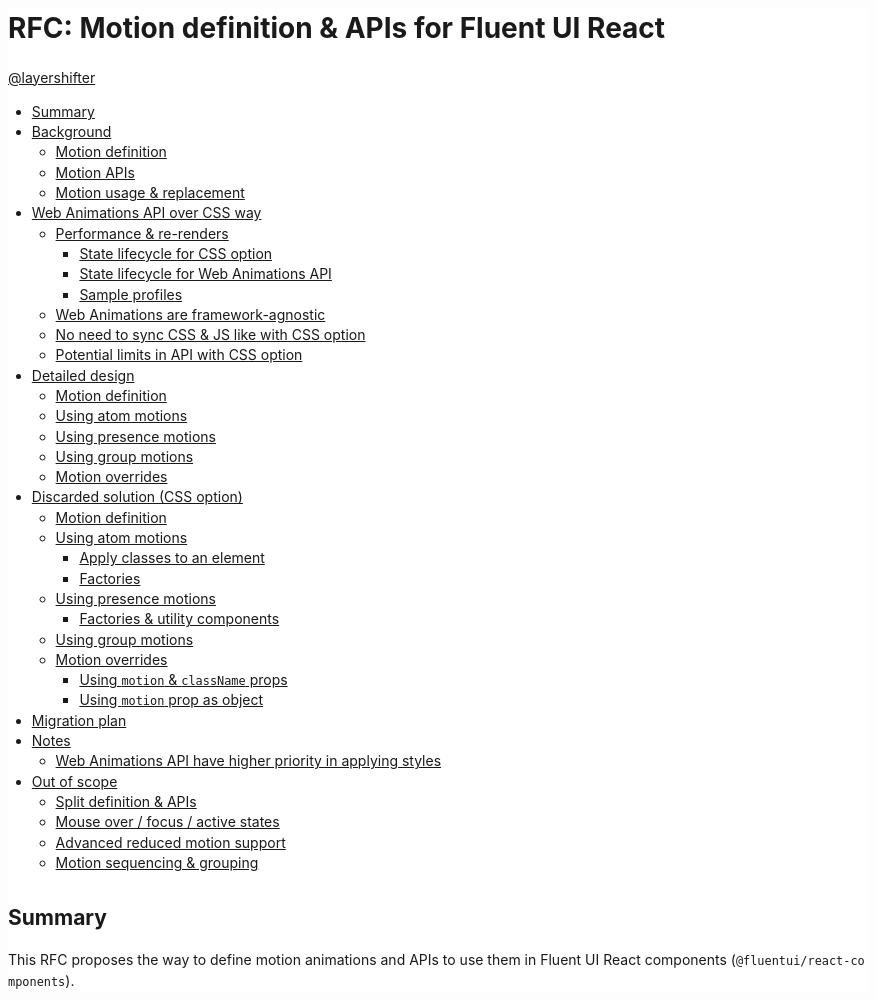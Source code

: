 # RFC: Motion definition & APIs for Fluent UI React

[@layershifter](https://github.com/layershifter)




- [Summary](#summary)
- [Background](#background)
  - [Motion definition](#motion-definition)
  - [Motion APIs](#motion-apis)
  - [Motion usage & replacement](#motion-usage--replacement)
- [Web Animations API over CSS way](#web-animations-api-over-css-way)
  - [Performance & re-renders](#performance--re-renders)
    - [State lifecycle for CSS option](#state-lifecycle-for-css-option)
    - [State lifecycle for Web Animations API](#state-lifecycle-for-web-animations-api)
    - [Sample profiles](#sample-profiles)
  - [Web Animations are framework-agnostic](#web-animations-are-framework-agnostic)
  - [No need to sync CSS & JS like with CSS option](#no-need-to-sync-css--js-like-with-css-option)
  - [Potential limits in API with CSS option](#potential-limits-in-api-with-css-option)
- [Detailed design](#detailed-design)
  - [Motion definition](#motion-definition-1)
  - [Using atom motions](#using-atom-motions)
  - [Using presence motions](#using-presence-motions)
  - [Using group motions](#using-group-motions)
  - [Motion overrides](#motion-overrides)
- [Discarded solution (CSS option)](#discarded-solution-css-option)
  - [Motion definition](#motion-definition-2)
  - [Using atom motions](#using-atom-motions-1)
    - [Apply classes to an element](#apply-classes-to-an-element)
    - [Factories](#factories)
  - [Using presence motions](#using-presence-motions-1)
    - [Factories & utility components](#factories--utility-components)
  - [Using group motions](#using-group-motions-1)
  - [Motion overrides](#motion-overrides-1)
    - [Using `motion` & `className` props](#using-motion--classname-props)
    - [Using `motion` prop as object](#using-motion-prop-as-object)
- [Migration plan](#migration-plan)
- [Notes](#notes)
  - [Web Animations API have higher priority in applying styles](#web-animations-api-have-higher-priority-in-applying-styles)
- [Out of scope](#out-of-scope)
  - [Split definition & APIs](#split-definition--apis)
  - [Mouse over / focus / active states](#mouse-over--focus--active-states)
  - [Advanced reduced motion support](#advanced-reduced-motion-support)
  - [Motion sequencing & grouping](#motion-sequencing--grouping)



## Summary

This RFC proposes the way to define motion animations and APIs to use them in Fluent UI React components (`@fluentui/react-components`).
